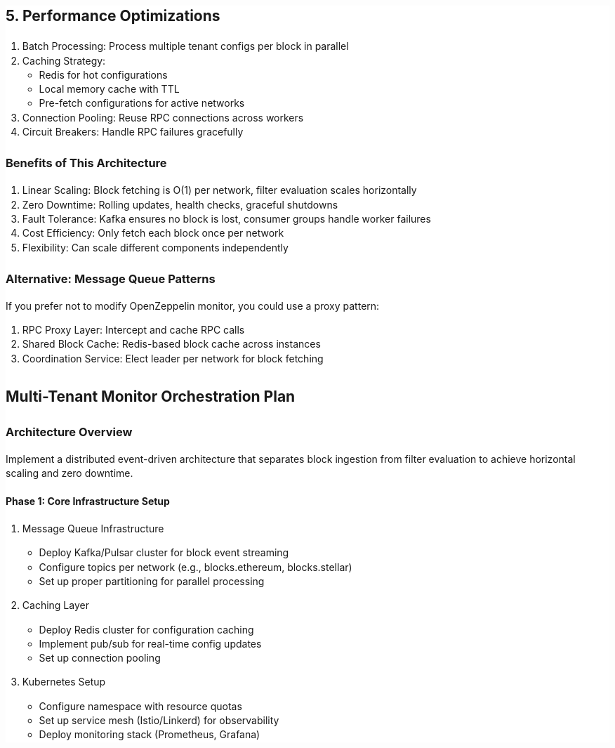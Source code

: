 ## 5. Performance Optimizations

1. Batch Processing: Process multiple tenant configs per block in parallel
2. Caching Strategy:
    - Redis for hot configurations
    - Local memory cache with TTL
    - Pre-fetch configurations for active networks
3. Connection Pooling: Reuse RPC connections across workers
4. Circuit Breakers: Handle RPC failures gracefully

### Benefits of This Architecture

1. Linear Scaling: Block fetching is O(1) per network, filter evaluation scales horizontally
2. Zero Downtime: Rolling updates, health checks, graceful shutdowns
3. Fault Tolerance: Kafka ensures no block is lost, consumer groups handle worker failures
4. Cost Efficiency: Only fetch each block once per network
5. Flexibility: Can scale different components independently

### Alternative: Message Queue Patterns

If you prefer not to modify OpenZeppelin monitor, you could use a proxy pattern:

1. RPC Proxy Layer: Intercept and cache RPC calls
2. Shared Block Cache: Redis-based block cache across instances
3. Coordination Service: Elect leader per network for block fetching

## Multi-Tenant Monitor Orchestration Plan

### Architecture Overview

Implement a distributed event-driven architecture that separates block ingestion from filter evaluation to
achieve horizontal scaling and zero downtime.

#### Phase 1: Core Infrastructure Setup

1. Message Queue Infrastructure

    - Deploy Kafka/Pulsar cluster for block event streaming
    - Configure topics per network (e.g., blocks.ethereum, blocks.stellar)
    - Set up proper partitioning for parallel processing

2. Caching Layer

    - Deploy Redis cluster for configuration caching
    - Implement pub/sub for real-time config updates
    - Set up connection pooling

3. Kubernetes Setup

    - Configure namespace with resource quotas
    - Set up service mesh (Istio/Linkerd) for observability
    - Deploy monitoring stack (Prometheus, Grafana)
